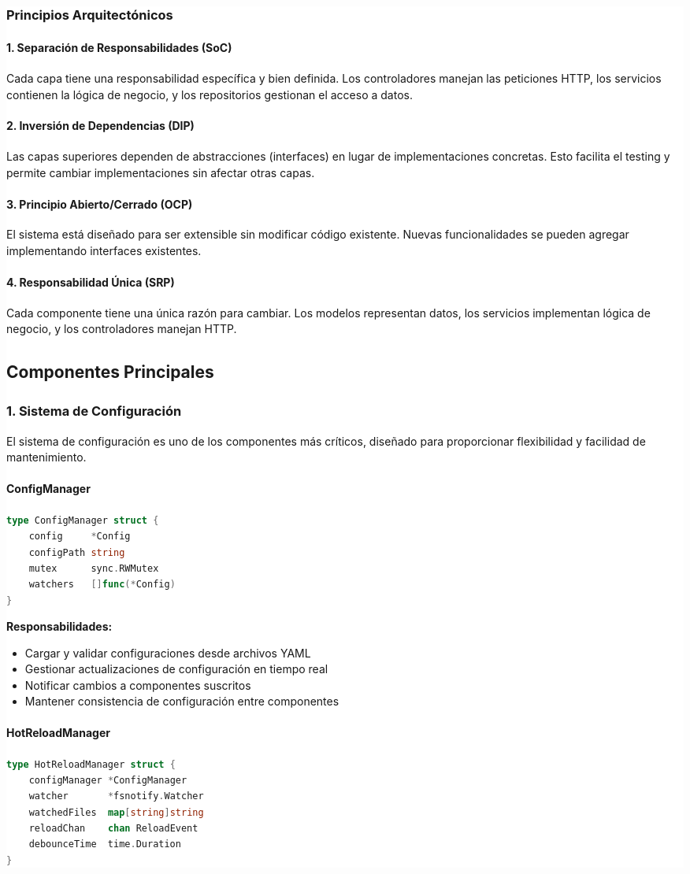 ### Principios Arquitectónicos

#### 1. Separación de Responsabilidades (SoC)
Cada capa tiene una responsabilidad específica y bien definida. Los controladores manejan las peticiones HTTP, los servicios contienen la lógica de negocio, y los repositorios gestionan el acceso a datos.

#### 2. Inversión de Dependencias (DIP)
Las capas superiores dependen de abstracciones (interfaces) en lugar de implementaciones concretas. Esto facilita el testing y permite cambiar implementaciones sin afectar otras capas.

#### 3. Principio Abierto/Cerrado (OCP)
El sistema está diseñado para ser extensible sin modificar código existente. Nuevas funcionalidades se pueden agregar implementando interfaces existentes.

#### 4. Responsabilidad Única (SRP)
Cada componente tiene una única razón para cambiar. Los modelos representan datos, los servicios implementan lógica de negocio, y los controladores manejan HTTP.

## Componentes Principales

### 1. Sistema de Configuración

El sistema de configuración es uno de los componentes más críticos, diseñado para proporcionar flexibilidad y facilidad de mantenimiento.

#### ConfigManager
```go
type ConfigManager struct {
    config     *Config
    configPath string
    mutex      sync.RWMutex
    watchers   []func(*Config)
}
```

**Responsabilidades:**
- Cargar y validar configuraciones desde archivos YAML
- Gestionar actualizaciones de configuración en tiempo real
- Notificar cambios a componentes suscritos
- Mantener consistencia de configuración entre componentes

#### HotReloadManager
```go
type HotReloadManager struct {
    configManager *ConfigManager
    watcher       *fsnotify.Watcher
    watchedFiles  map[string]string
    reloadChan    chan ReloadEvent
    debounceTime  time.Duration
}
```
